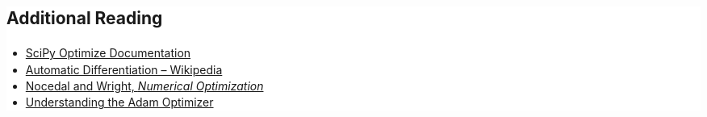
## Additional Reading

- [SciPy Optimize Documentation](https://docs.scipy.org/doc/scipy/reference/optimize.html)
- [Automatic Differentiation – Wikipedia](https://en.wikipedia.org/wiki/Automatic_differentiation)
- [Nocedal and Wright, *Numerical Optimization*](https://link.springer.com/book/10.1007/978-0-387-40065-5)
- [Understanding the Adam Optimizer](https://arxiv.org/abs/1412.6980)
